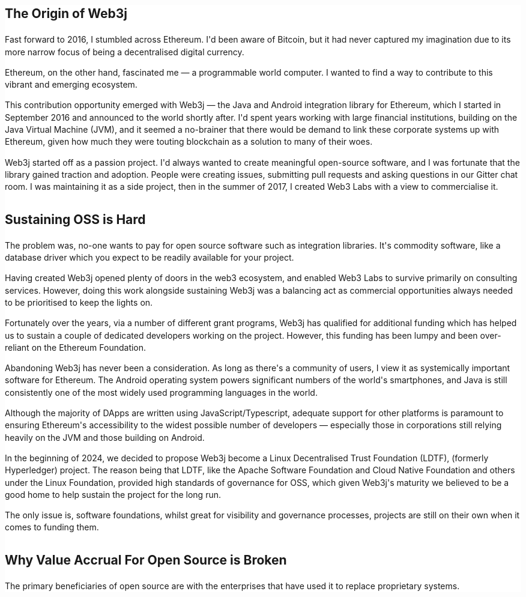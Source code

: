 ## The Origin of Web3j

Fast forward to 2016, I stumbled across Ethereum. I'd been aware of Bitcoin, but it had never captured my imagination due to its more narrow focus of being a decentralised digital currency.

Ethereum, on the other hand, fascinated me — a programmable world computer. I wanted to find a way to contribute to this vibrant and emerging ecosystem.

This contribution opportunity emerged with Web3j — the Java and Android integration library for Ethereum, which I started in September 2016 and announced to the world shortly after. I'd spent years working with large financial institutions, building on the Java Virtual Machine (JVM), and it seemed a no-brainer that there would be demand to link these corporate systems up with Ethereum, given how much they were touting blockchain as a solution to many of their woes.

Web3j started off as a passion project. I'd always wanted to create meaningful open-source software, and I was fortunate that the library gained traction and adoption. People were creating issues, submitting pull requests and asking questions in our Gitter chat room. I was maintaining it as a side project, then in the summer of 2017, I created Web3 Labs with a view to commercialise it.

## Sustaining OSS is Hard

The problem was, no-one wants to pay for open source software such as integration libraries. It's commodity software, like a database driver which you expect to be readily available for your project.

Having created Web3j opened plenty of doors in the web3  ecosystem, and enabled Web3 Labs to survive primarily on consulting services. However, doing this work alongside sustaining Web3j was a balancing act as commercial opportunities always needed to be prioritised to keep the lights on.

Fortunately over the years, via a number of different grant programs, Web3j has qualified for additional funding which has helped us to sustain a couple of dedicated developers working on the project. However, this funding has been lumpy and been over-reliant on the Ethereum Foundation.

Abandoning Web3j has never been a consideration. As long as there's a community of users, I view it as systemically important software for Ethereum. The Android operating system powers significant numbers of the world's smartphones, and Java is still consistently one of the most widely used programming languages in the world.

Although the majority of DApps are written using JavaScript/Typescript, adequate support for other platforms is paramount to ensuring Ethereum's accessibility to the widest possible number of developers — especially those in corporations still relying heavily on the JVM and those building on Android.

In the beginning of 2024, we decided to propose Web3j become a Linux Decentralised Trust Foundation (LDTF), (formerly Hyperledger) project. The reason being that LDTF, like the Apache Software Foundation and Cloud Native Foundation and others under the Linux Foundation, provided high standards of governance for OSS, which given Web3j's maturity we believed to be a good home to help sustain the project for the long run.

The only issue is, software foundations, whilst great for visibility and governance processes, projects are still on their own when it comes to funding them.

## Why Value Accrual For Open Source is Broken

The primary beneficiaries of open source are with the enterprises that have used it to replace proprietary systems.
